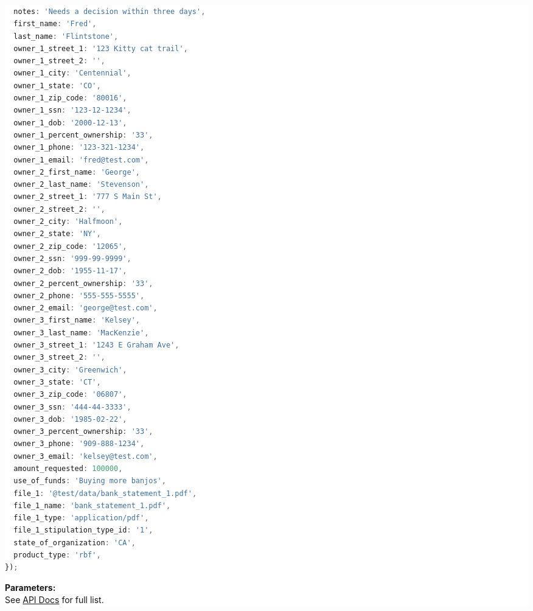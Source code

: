 ```javascript
  notes: 'Needs a decision within three days',
  first_name: 'Fred',
  last_name: 'Flintstone',
  owner_1_street_1: '123 Kitty cat trail',
  owner_1_street_2: '',
  owner_1_city: 'Centennial',
  owner_1_state: 'CO',
  owner_1_zip_code: '80016',
  owner_1_ssn: '123-12-1234',
  owner_1_dob: '2000-12-13',
  owner_1_percent_ownership: '33',
  owner_1_phone: '123-321-1234',
  owner_1_email: 'fred@test.com',
  owner_2_first_name: 'George',
  owner_2_last_name: 'Stevenson',
  owner_2_street_1: '777 S Main St',
  owner_2_street_2: '',
  owner_2_city: 'Halfmoon',
  owner_2_state: 'NY',
  owner_2_zip_code: '12065',
  owner_2_ssn: '999-99-9999',
  owner_2_dob: '1955-11-17',
  owner_2_percent_ownership: '33',
  owner_2_phone: '555-555-5555',
  owner_2_email: 'george@test.com',
  owner_3_first_name: 'Kelsey',
  owner_3_last_name: 'MacKenzie',
  owner_3_street_1: '1243 E Graham Ave',
  owner_3_street_2: '',
  owner_3_city: 'Greenwich',
  owner_3_state: 'CT',
  owner_3_zip_code: '06807',
  owner_3_ssn: '444-44-3333',
  owner_3_dob: '1985-02-22',
  owner_3_percent_ownership: '33',
  owner_3_phone: '909-888-1234',
  owner_3_email: 'kelsey@test.com',
  amount_requested: 100000,
  use_of_funds: 'Buying more banjos',
  file_1: '@test/data/bank_statement_1.pdf',
  file_1_name: 'bank_statement_1.pdf',
  file_1_type: 'application/pdf',
  file_1_stipulation_type_id: '1',
  state_of_organization: 'CA',
  product_type: 'rbf',
});
```

**Parameters:**  
See [API Docs](https://api.libertasfms.com/api/public/v2/docs/index.html#/Deals/post_api_public_v2_deals) for full list.
